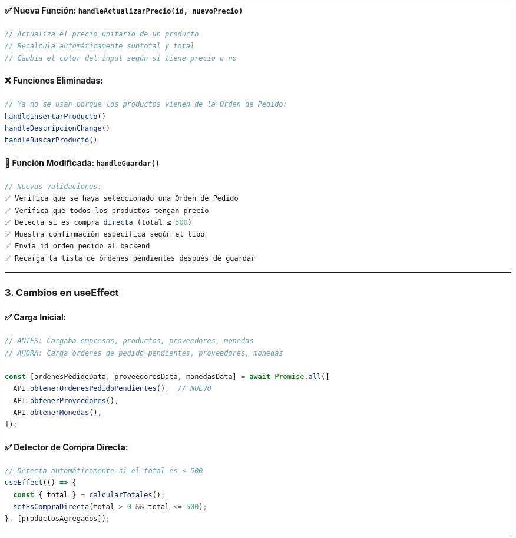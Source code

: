 #### ✅ Nueva Función: `handleActualizarPrecio(id, nuevoPrecio)`
```javascript
// Actualiza el precio unitario de un producto
// Recalcula automáticamente subtotal y total
// Cambia el color del input según si tiene precio o no
```

#### ❌ Funciones Eliminadas:
```javascript
// Ya no se usan porque los productos vienen de la Orden de Pedido:
handleInsertarProducto()
handleDescripcionChange()
handleBuscarProducto()
```

#### 🔄 Función Modificada: `handleGuardar()`
```javascript
// Nuevas validaciones:
✅ Verifica que se haya seleccionado una Orden de Pedido
✅ Verifica que todos los productos tengan precio
✅ Detecta si es compra directa (total ≤ 500)
✅ Muestra confirmación específica según el tipo
✅ Envía id_orden_pedido al backend
✅ Recarga la lista de órdenes pendientes después de guardar
```

---

### 3. **Cambios en useEffect**

#### ✅ Carga Inicial:
```javascript
// ANTES: Cargaba empresas, productos, proveedores, monedas
// AHORA: Carga órdenes de pedido pendientes, proveedores, monedas

const [ordenesPedidoData, proveedoresData, monedasData] = await Promise.all([
  API.obtenerOrdenesPedidoPendientes(),  // NUEVO
  API.obtenerProveedores(),
  API.obtenerMonedas(),
]);
```

#### ✅ Detector de Compra Directa:
```javascript
// Detecta automáticamente si el total es ≤ 500
useEffect(() => {
  const { total } = calcularTotales();
  setEsCompraDirecta(total > 0 && total <= 500);
}, [productosAgregados]);
```

---
